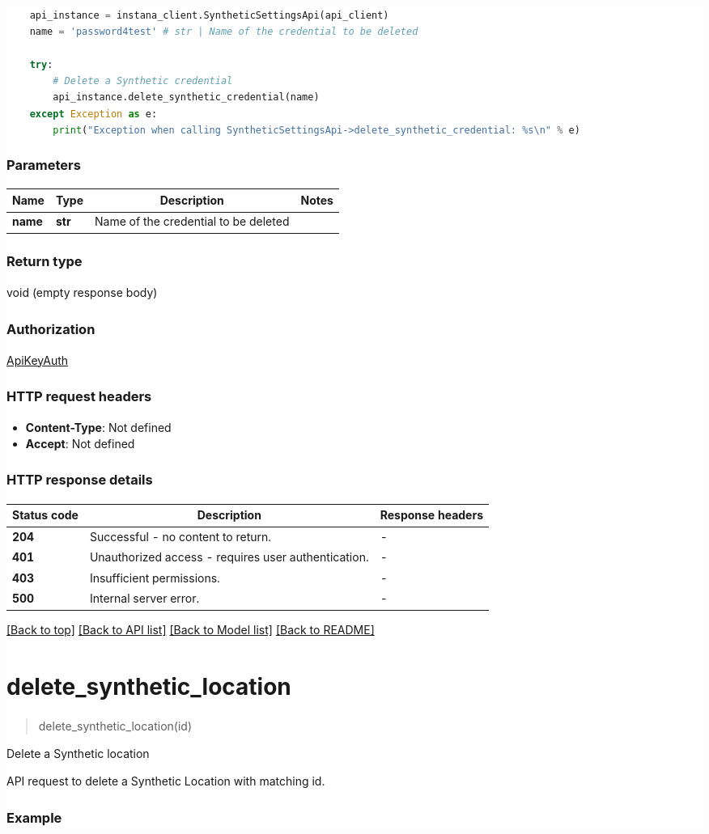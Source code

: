```python
    api_instance = instana_client.SyntheticSettingsApi(api_client)
    name = 'password4test' # str | Name of the credential to be deleted

    try:
        # Delete a Synthetic credential
        api_instance.delete_synthetic_credential(name)
    except Exception as e:
        print("Exception when calling SyntheticSettingsApi->delete_synthetic_credential: %s\n" % e)
```



### Parameters


Name | Type | Description  | Notes
------------- | ------------- | ------------- | -------------
 **name** | **str**| Name of the credential to be deleted | 

### Return type

void (empty response body)

### Authorization

[ApiKeyAuth](../README.md#ApiKeyAuth)

### HTTP request headers

 - **Content-Type**: Not defined
 - **Accept**: Not defined

### HTTP response details

| Status code | Description | Response headers |
|-------------|-------------|------------------|
**204** | Successful - no content to return. |  -  |
**401** | Unauthorized access - requires user authentication. |  -  |
**403** | Insufficient permissions. |  -  |
**500** | Internal server error. |  -  |

[[Back to top]](#) [[Back to API list]](../README.md#documentation-for-api-endpoints) [[Back to Model list]](../README.md#documentation-for-models) [[Back to README]](../README.md)

# **delete_synthetic_location**
> delete_synthetic_location(id)

Delete a Synthetic location

API request to delete a Synthetic Location with matching id.

### Example
